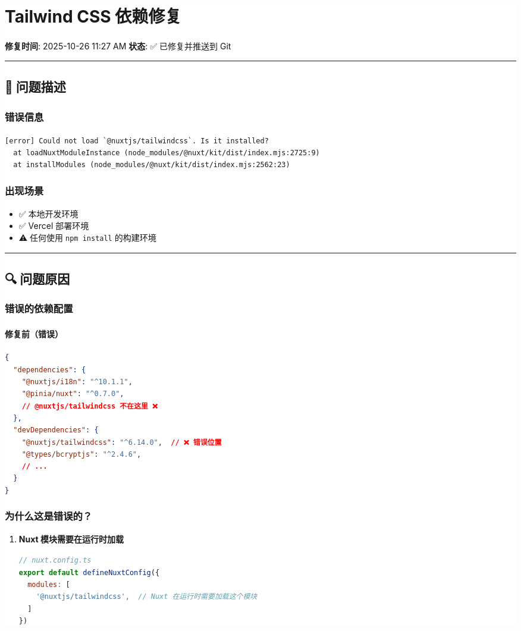 # Tailwind CSS 依赖修复

**修复时间**: 2025-10-26 11:27 AM
**状态**: ✅ 已修复并推送到 Git

---

## 🐛 问题描述

### 错误信息
```
[error] Could not load `@nuxtjs/tailwindcss`. Is it installed?
  at loadNuxtModuleInstance (node_modules/@nuxt/kit/dist/index.mjs:2725:9)
  at installModules (node_modules/@nuxt/kit/dist/index.mjs:2562:23)
```

### 出现场景
- ✅ 本地开发环境
- ✅ Vercel 部署环境
- ⚠️ 任何使用 `npm install` 的构建环境

---

## 🔍 问题原因

### 错误的依赖配置

#### 修复前（错误）
```json
{
  "dependencies": {
    "@nuxtjs/i18n": "^10.1.1",
    "@pinia/nuxt": "^0.7.0",
    // @nuxtjs/tailwindcss 不在这里 ❌
  },
  "devDependencies": {
    "@nuxtjs/tailwindcss": "^6.14.0",  // ❌ 错误位置
    "@types/bcryptjs": "^2.4.6",
    // ...
  }
}
```

### 为什么这是错误的？

1. **Nuxt 模块需要在运行时加载**
   ```javascript
   // nuxt.config.ts
   export default defineNuxtConfig({
     modules: [
       '@nuxtjs/tailwindcss',  // Nuxt 在运行时需要加载这个模块
     ]
   })
   ```
